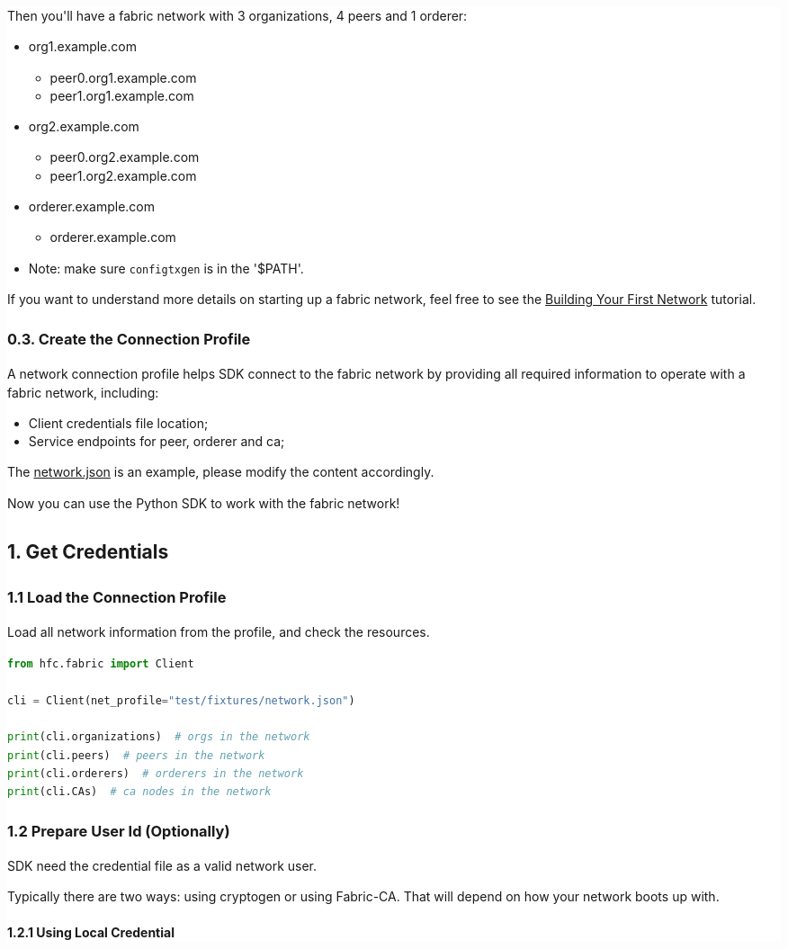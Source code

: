 Then you'll have a fabric network with 3 organizations, 4 peers and 1 orderer:
 * org1.example.com
   * peer0.org1.example.com
   * peer1.org1.example.com
 * org2.example.com
   * peer0.org2.example.com
   * peer1.org2.example.com
 * orderer.example.com
   * orderer.example.com

* Note: make sure `configtxgen` is in the '$PATH'.

If you want to understand more details on starting up a fabric network, feel free to see the [Building Your First Network](https://hyperledger-fabric.readthedocs.io/en/latest/build_network.html) tutorial.

### 0.3. Create the Connection Profile

A network connection profile helps SDK connect to the fabric network by providing all required information to operate with a fabric network, including:

* Client credentials file location;
* Service endpoints for peer, orderer and ca;

The [network.json](test/fixtures/network.json) is an example, please modify the content accordingly.

Now you can use the Python SDK to work with the fabric network!

## 1. Get Credentials

### 1.1 Load the Connection Profile

Load all network information from the profile, and check the resources.

```python
from hfc.fabric import Client

cli = Client(net_profile="test/fixtures/network.json")

print(cli.organizations)  # orgs in the network
print(cli.peers)  # peers in the network
print(cli.orderers)  # orderers in the network
print(cli.CAs)  # ca nodes in the network
```

### 1.2 Prepare User Id (Optionally)

SDK need the credential file as a valid network user.

Typically there are two ways: using cryptogen or using Fabric-CA. That will depend on how your network boots up with.

#### 1.2.1 Using Local Credential
